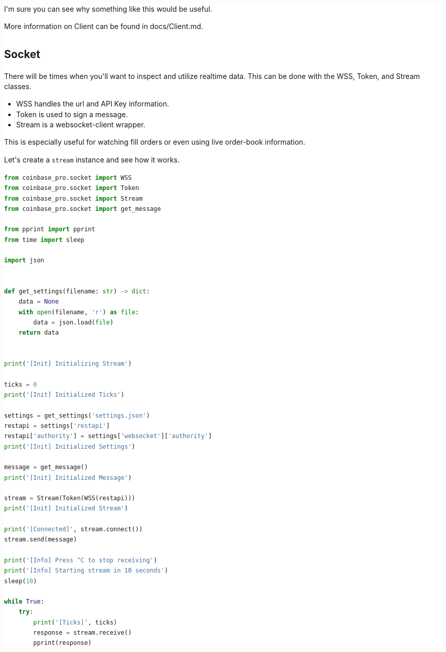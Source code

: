 ```sh
```

I'm sure you can see why something like this would be useful.

More information on Client can be found in docs/Client.md.

## Socket

There will be times when you'll want to inspect and utilize realtime data. 
This can be done with the WSS, Token, and Stream classes. 

- WSS handles the url and API Key information.
- Token is used to sign a message. 
- Stream is a websocket-client wrapper. 

This is especially useful for watching fill orders or even using live order-book information.

Let's create a `stream` instance and see how it works.

```python
from coinbase_pro.socket import WSS
from coinbase_pro.socket import Token
from coinbase_pro.socket import Stream
from coinbase_pro.socket import get_message

from pprint import pprint
from time import sleep

import json


def get_settings(filename: str) -> dict:
    data = None
    with open(filename, 'r') as file:
        data = json.load(file)
    return data


print('[Init] Initializing Stream')

ticks = 0
print('[Init] Initialized Ticks')

settings = get_settings('settings.json')
restapi = settings['restapi']
restapi['authority'] = settings['websocket']['authority']
print('[Init] Initialized Settings')

message = get_message()
print('[Init] Initialized Message')

stream = Stream(Token(WSS(restapi)))
print('[Init] Initialized Stream')

print('[Connected]', stream.connect())
stream.send(message)

print('[Info] Press ^C to stop receiving')
print('[Info] Starting stream in 10 seconds')
sleep(10)

while True:
    try:
        print('[Ticks]', ticks)
        response = stream.receive()
        pprint(response)
```